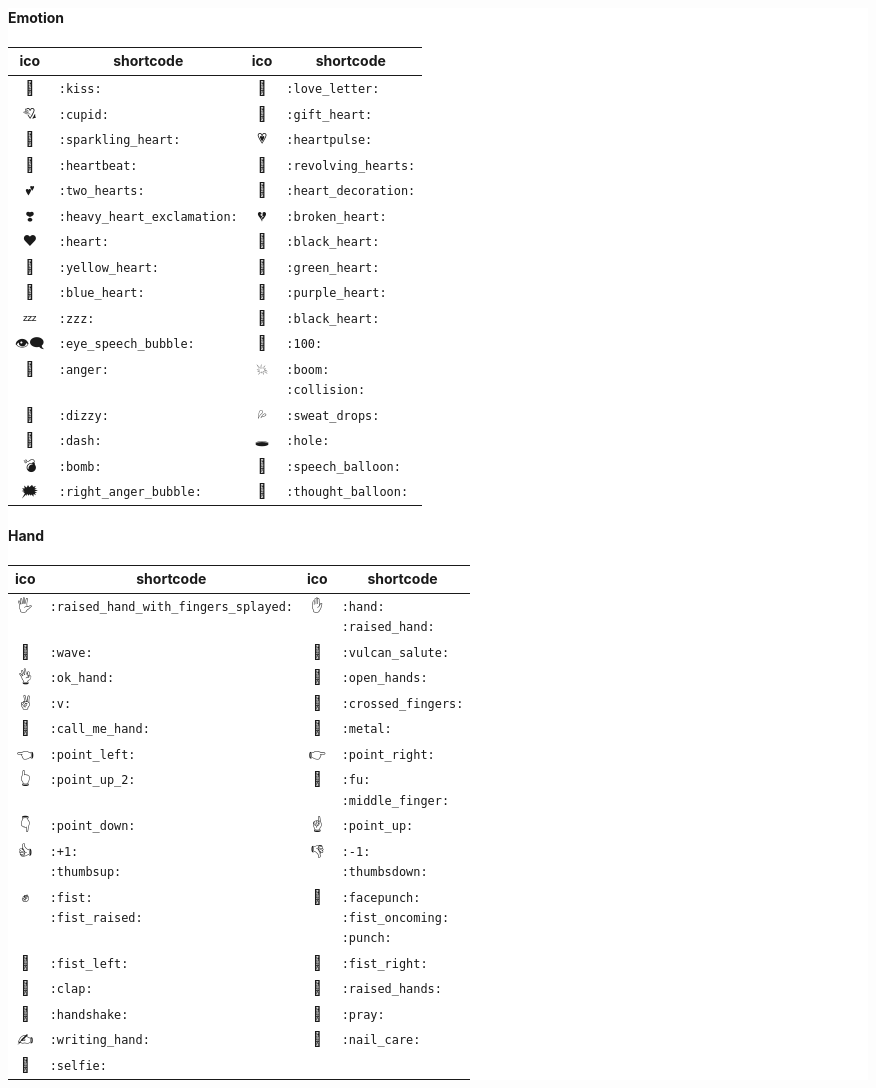 #### Emotion

| ico | shortcode | ico | shortcode | 
| :-: | - | :-: | - | 
| :kiss: | `:kiss:` | :love_letter: | `:love_letter:` |
| :cupid: | `:cupid:` | :gift_heart: | `:gift_heart:` |
| :sparkling_heart: | `:sparkling_heart:` | :heartpulse: | `:heartpulse:` |
| :heartbeat: | `:heartbeat:` | :revolving_hearts: | `:revolving_hearts:` |
| :two_hearts: | `:two_hearts:` | :heart_decoration: | `:heart_decoration:` |
| :heavy_heart_exclamation: | `:heavy_heart_exclamation:` | :broken_heart: | `:broken_heart:` |
| :heart: | `:heart:` | :black_heart: | `:black_heart:` |
| :yellow_heart: | `:yellow_heart:` | :green_heart: | `:green_heart:` |
| :blue_heart: | `:blue_heart:` | :purple_heart: | `:purple_heart:` |
| :zzz: | `:zzz:` | :black_heart: | `:black_heart:` |
| :eye_speech_bubble: | `:eye_speech_bubble:` | :100: | `:100:` |
| :anger: | `:anger:` | :boom: | `:boom:` <br /> `:collision:` |
| :dizzy: | `:dizzy:` | :sweat_drops: | `:sweat_drops:` |
| :dash: | `:dash:` | :hole: | `:hole:` |
| :bomb: | `:bomb:` | :speech_balloon: | `:speech_balloon:` |
| :right_anger_bubble: | `:right_anger_bubble:` | :thought_balloon: | `:thought_balloon:` |

#### Hand

| ico | shortcode | ico | shortcode | 
| :-: | - | :-: | - | 
| :raised_hand_with_fingers_splayed: | `:raised_hand_with_fingers_splayed:` | :hand: | `:hand:` <br /> `:raised_hand:` |
| :wave: | `:wave:` | :vulcan_salute: | `:vulcan_salute:` |
| :ok_hand: | `:ok_hand:` | :open_hands: | `:open_hands:` |
| :v: | `:v:` | :crossed_fingers: | `:crossed_fingers:` |
| :call_me_hand: | `:call_me_hand:` | :metal: | `:metal:` |
| :point_left: | `:point_left:` | :point_right: | `:point_right:` |
| :point_up_2: | `:point_up_2:` | :fu: | `:fu:` <br /> `:middle_finger:` |
| :point_down: | `:point_down:` | :point_up: | `:point_up:` |
| :+1: | `:+1:` <br /> `:thumbsup:` | :-1: | `:-1:` <br /> `:thumbsdown:` |
| :fist: | `:fist:` <br /> `:fist_raised:` | :facepunch: | `:facepunch:` <br /> `:fist_oncoming:` <br /> `:punch:` |
| :fist_left: | `:fist_left:` | :fist_right: | `:fist_right:` |
| :clap: | `:clap:` | :raised_hands: | `:raised_hands:` |
| :handshake: | `:handshake:` | :pray: | `:pray:` |
| :writing_hand: | `:writing_hand:` | :nail_care: | `:nail_care:` |
| :selfie: | `:selfie:` | | |
